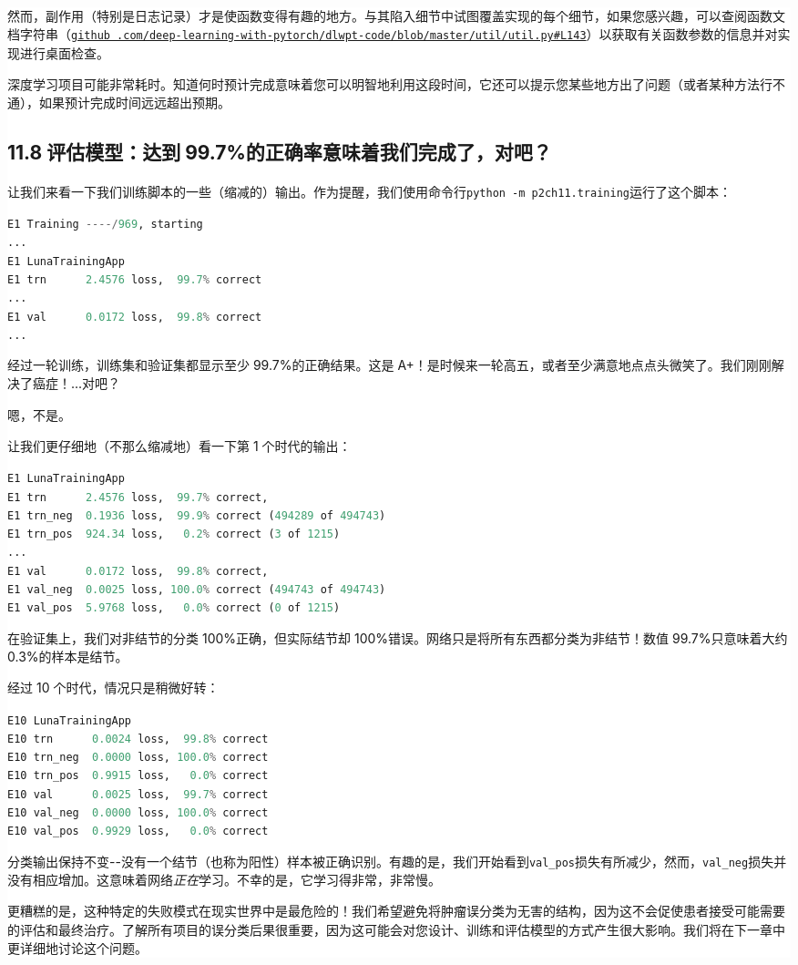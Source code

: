 然而，副作用（特别是日志记录）才是使函数变得有趣的地方。与其陷入细节中试图覆盖实现的每个细节，如果您感兴趣，可以查阅函数文档字符串（[`github .com/deep-learning-with-pytorch/dlwpt-code/blob/master/util/util.py#L143`](https://github.com/deep-learning-with-pytorch/dlwpt-code/blob/master/util/util.py#L143)）以获取有关函数参数的信息并对实现进行桌面检查。

深度学习项目可能非常耗时。知道何时预计完成意味着您可以明智地利用这段时间，它还可以提示您某些地方出了问题（或者某种方法行不通），如果预计完成时间远远超出预期。

## 11.8 评估模型：达到 99.7%的正确率意味着我们完成了，对吧？

让我们来看一下我们训练脚本的一些（缩减的）输出。作为提醒，我们使用命令行`python -m p2ch11.training`运行了这个脚本：

```py
E1 Training ----/969, starting
...
E1 LunaTrainingApp
E1 trn      2.4576 loss,  99.7% correct
...
E1 val      0.0172 loss,  99.8% correct
...
```

经过一轮训练，训练集和验证集都显示至少 99.7%的正确结果。这是 A+！是时候来一轮高五，或者至少满意地点点头微笑了。我们刚刚解决了癌症！...对吧？

嗯，不是。

让我们更仔细地（不那么缩减地）看一下第 1 个时代的输出：

```py
E1 LunaTrainingApp
E1 trn      2.4576 loss,  99.7% correct,
E1 trn_neg  0.1936 loss,  99.9% correct (494289 of 494743)
E1 trn_pos  924.34 loss,   0.2% correct (3 of 1215)
...
E1 val      0.0172 loss,  99.8% correct,
E1 val_neg  0.0025 loss, 100.0% correct (494743 of 494743)
E1 val_pos  5.9768 loss,   0.0% correct (0 of 1215)
```

在验证集上，我们对非结节的分类 100%正确，但实际结节却 100%错误。网络只是将所有东西都分类为非结节！数值 99.7%只意味着大约 0.3%的样本是结节。

经过 10 个时代，情况只是稍微好转：

```py
E10 LunaTrainingApp
E10 trn      0.0024 loss,  99.8% correct
E10 trn_neg  0.0000 loss, 100.0% correct
E10 trn_pos  0.9915 loss,   0.0% correct
E10 val      0.0025 loss,  99.7% correct
E10 val_neg  0.0000 loss, 100.0% correct
E10 val_pos  0.9929 loss,   0.0% correct
```

分类输出保持不变--没有一个结节（也称为阳性）样本被正确识别。有趣的是，我们开始看到`val_pos`损失有所减少，然而，`val_neg`损失并没有相应增加。这意味着网络*正在*学习。不幸的是，它学习得非常，非常慢。

更糟糕的是，这种特定的失败模式在现实世界中是最危险的！我们希望避免将肿瘤误分类为无害的结构，因为这不会促使患者接受可能需要的评估和最终治疗。了解所有项目的误分类后果很重要，因为这可能会对您设计、训练和评估模型的方式产生很大影响。我们将在下一章中更详细地讨论这个问题。
